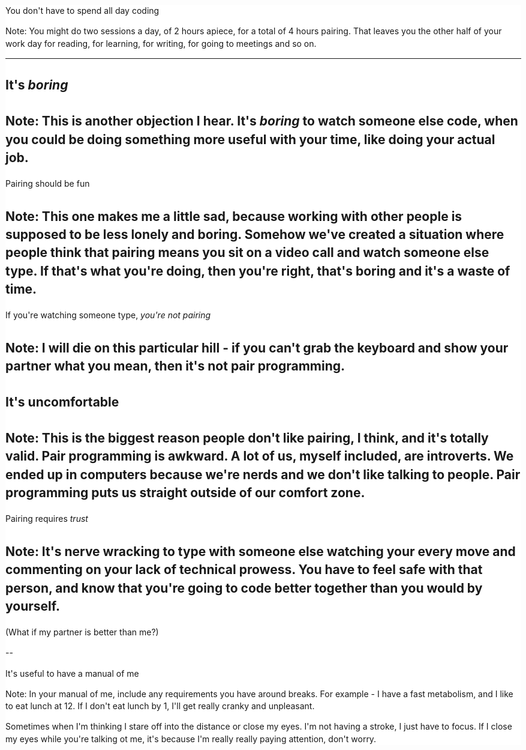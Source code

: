 You don't have to spend all day coding

Note: You might do two sessions a day, of 2 hours apiece, for a total of 4 hours pairing. That leaves you the other half of your work day for reading, for learning, for writing, for going to meetings and so on.

---
## It's _boring_

Note: This is another objection I hear. It's _boring_ to watch someone else code, when you could be doing something more useful with your time, like doing your actual job.
--

Pairing should be fun

Note: This one makes me a little sad, because working with other people is supposed to be less lonely and boring. Somehow we've created a situation where people think that pairing means you sit on a video call and watch someone else type. If that's what you're doing, then you're right, that's boring and it's a waste of time. 
--

If you're watching someone type, _you're not pairing_

Note: I will die on this particular hill - if you can't grab the keyboard and show your partner what you mean, then it's not pair programming. 
---

## It's uncomfortable

Note: This is the biggest reason people don't like pairing, I think, and it's totally valid. Pair programming is awkward. A lot of us, myself included, are introverts. We ended up in computers because we're nerds and we don't like talking to people. Pair programming puts us straight outside of our comfort zone.
--

Pairing requires _trust_

Note: It's nerve wracking to type with someone else watching your every move and commenting on your lack of technical prowess. You have to feel safe with that person, and know that you're going to code better together than you would by yourself.
-- 

(What if my partner is better than me?)

--

It's useful to have a manual of me

Note: In your manual of me, include any requirements you have around breaks. For example - I have a fast metabolism, and I like to eat lunch at 12. If I don't eat lunch by 1, I'll get really cranky and unpleasant.

Sometimes when I'm thinking I stare off into the distance or close my eyes. I'm not having a stroke, I just have to focus. If I close my eyes while you're talking ot me, it's because I'm really really paying attention, don't worry.
